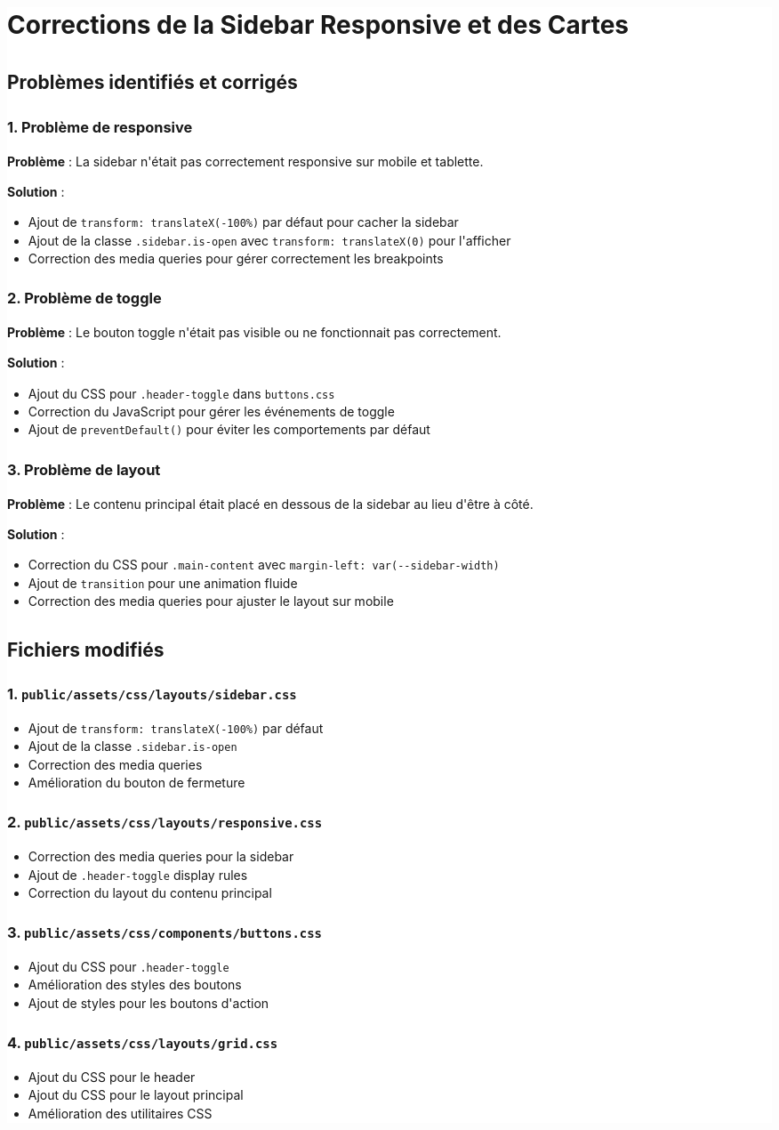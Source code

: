 # Corrections de la Sidebar Responsive et des Cartes

## Problèmes identifiés et corrigés

### 1. Problème de responsive
**Problème** : La sidebar n'était pas correctement responsive sur mobile et tablette.

**Solution** :
- Ajout de `transform: translateX(-100%)` par défaut pour cacher la sidebar
- Ajout de la classe `.sidebar.is-open` avec `transform: translateX(0)` pour l'afficher
- Correction des media queries pour gérer correctement les breakpoints

### 2. Problème de toggle
**Problème** : Le bouton toggle n'était pas visible ou ne fonctionnait pas correctement.

**Solution** :
- Ajout du CSS pour `.header-toggle` dans `buttons.css`
- Correction du JavaScript pour gérer les événements de toggle
- Ajout de `preventDefault()` pour éviter les comportements par défaut

### 3. Problème de layout
**Problème** : Le contenu principal était placé en dessous de la sidebar au lieu d'être à côté.

**Solution** :
- Correction du CSS pour `.main-content` avec `margin-left: var(--sidebar-width)`
- Ajout de `transition` pour une animation fluide
- Correction des media queries pour ajuster le layout sur mobile

## Fichiers modifiés

### 1. `public/assets/css/layouts/sidebar.css`
- Ajout de `transform: translateX(-100%)` par défaut
- Ajout de la classe `.sidebar.is-open`
- Correction des media queries
- Amélioration du bouton de fermeture

### 2. `public/assets/css/layouts/responsive.css`
- Correction des media queries pour la sidebar
- Ajout de `.header-toggle` display rules
- Correction du layout du contenu principal

### 3. `public/assets/css/components/buttons.css`
- Ajout du CSS pour `.header-toggle`
- Amélioration des styles des boutons
- Ajout de styles pour les boutons d'action

### 4. `public/assets/css/layouts/grid.css`
- Ajout du CSS pour le header
- Ajout du CSS pour le layout principal
- Amélioration des utilitaires CSS
